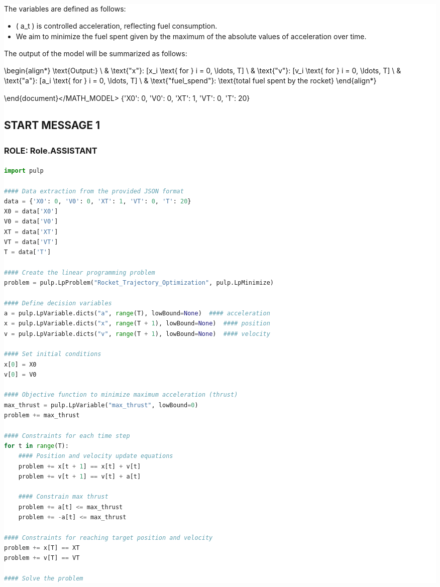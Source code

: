 The variables are defined as follows:

- \( a_t \) is controlled acceleration, reflecting fuel consumption.
- We aim to minimize the fuel spent given by the maximum of the absolute values of acceleration over time.

The output of the model will be summarized as follows:

\begin{align*}
    \text{Output:} \\
    & \text{"x"}: [x_i \text{ for } i = 0, \ldots, T] \\
    & \text{"v"}: [v_i \text{ for } i = 0, \ldots, T] \\
    & \text{"a"}: [a_i \text{ for } i = 0, \ldots, T] \\
    & \text{"fuel\_spend"}: \text{total fuel spent by the rocket}
\end{align*}

\end{document}</MATH_MODEL>
<DATA>
{'X0': 0, 'V0': 0, 'XT': 1, 'VT': 0, 'T': 20}</DATA>


## START MESSAGE 1 
### ROLE: Role.ASSISTANT
```python
import pulp

#### Data extraction from the provided JSON format
data = {'X0': 0, 'V0': 0, 'XT': 1, 'VT': 0, 'T': 20}
X0 = data['X0']
V0 = data['V0']
XT = data['XT']
VT = data['VT']
T = data['T']

#### Create the linear programming problem
problem = pulp.LpProblem("Rocket_Trajectory_Optimization", pulp.LpMinimize)

#### Define decision variables
a = pulp.LpVariable.dicts("a", range(T), lowBound=None)  #### acceleration
x = pulp.LpVariable.dicts("x", range(T + 1), lowBound=None)  #### position
v = pulp.LpVariable.dicts("v", range(T + 1), lowBound=None)  #### velocity

#### Set initial conditions
x[0] = X0
v[0] = V0

#### Objective function to minimize maximum acceleration (thrust)
max_thrust = pulp.LpVariable("max_thrust", lowBound=0)
problem += max_thrust

#### Constraints for each time step
for t in range(T):
    #### Position and velocity update equations
    problem += x[t + 1] == x[t] + v[t]
    problem += v[t + 1] == v[t] + a[t]
    
    #### Constrain max thrust
    problem += a[t] <= max_thrust
    problem += -a[t] <= max_thrust

#### Constraints for reaching target position and velocity
problem += x[T] == XT
problem += v[T] == VT

#### Solve the problem
```